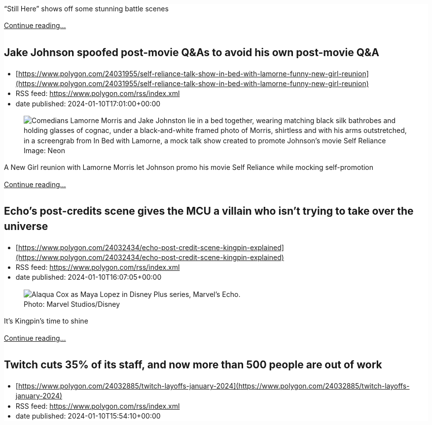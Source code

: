   <p>“Still Here” shows off some stunning battle scenes</p>
  <p>
    <a href="https://www.polygon.com/24033045/league-of-legends-still-here-cinematic-aatrox-morgana-kayle-tryndamere-kindred">Continue reading&hellip;</a>
  </p>

## Jake Johnson spoofed post-movie Q&As to avoid his own post-movie Q&A
 - [https://www.polygon.com/24031955/self-reliance-talk-show-in-bed-with-lamorne-funny-new-girl-reunion](https://www.polygon.com/24031955/self-reliance-talk-show-in-bed-with-lamorne-funny-new-girl-reunion)
 - RSS feed: https://www.polygon.com/rss/index.xml
 - date published: 2024-01-10T17:01:00+00:00

<figure>
      <img alt="Comedians Lamorne Morris and Jake Johnston lie in a bed together, wearing matching black silk bathrobes and holding glasses of cognac, under a black-and-white framed photo of Morris, shirtless and with his arms outstretched, in a screengrab from In Bed with Lamorne, a mock talk show created to promote Johnson’s movie Self Reliance" src="https://cdn.vox-cdn.com/thumbor/QBgqsuCHfBm3xZgv4jqkN8AbRMo=/24x0:2410x1342/640x360/cdn.vox-cdn.com/uploads/chorus_image/image/73041896/Screengrab.0.jpg" />
        <figcaption>Image: Neon</figcaption>
    </figure>

  <p>A New Girl reunion with Lamorne Morris let Johnson promo his movie Self Reliance while mocking self-promotion</p>
  <p>
    <a href="https://www.polygon.com/24031955/self-reliance-talk-show-in-bed-with-lamorne-funny-new-girl-reunion">Continue reading&hellip;</a>
  </p>

## Echo’s post-credits scene gives the MCU a villain who isn’t trying to take over the universe
 - [https://www.polygon.com/24032434/echo-post-credit-scene-kingpin-explained](https://www.polygon.com/24032434/echo-post-credit-scene-kingpin-explained)
 - RSS feed: https://www.polygon.com/rss/index.xml
 - date published: 2024-01-10T16:07:05+00:00

<figure>
      <img alt="Alaqua Cox as Maya Lopez in Disney Plus series, Marvel’s Echo." src="https://cdn.vox-cdn.com/thumbor/pby-L15p0JcRSS8RJ5zHx6RP8tM=/0x0:1772x997/640x360/cdn.vox-cdn.com/uploads/chorus_image/image/73041692/echo_firstlook_opt.0.jpg" />
        <figcaption>Photo: Marvel Studios/Disney</figcaption>
    </figure>

  <p>It’s Kingpin’s time to shine</p>
  <p>
    <a href="https://www.polygon.com/24032434/echo-post-credit-scene-kingpin-explained">Continue reading&hellip;</a>
  </p>

## Twitch cuts 35% of its staff, and now more than 500 people are out of work
 - [https://www.polygon.com/24032885/twitch-layoffs-january-2024](https://www.polygon.com/24032885/twitch-layoffs-january-2024)
 - RSS feed: https://www.polygon.com/rss/index.xml
 - date published: 2024-01-10T15:54:10+00:00
